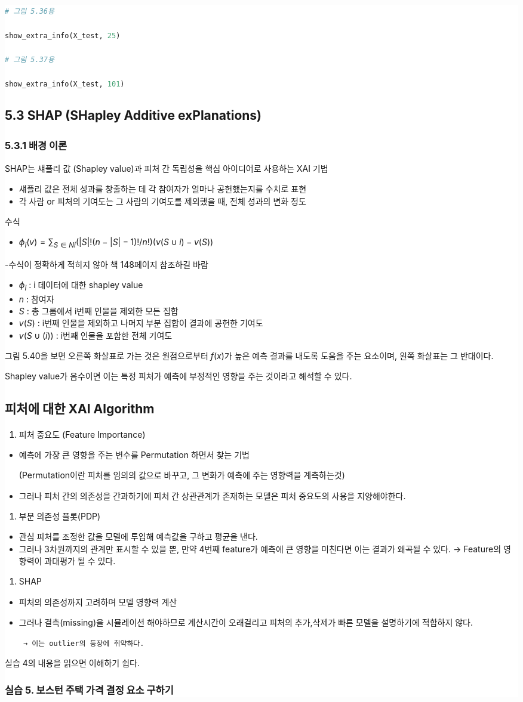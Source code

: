 ```python
# 그림 5.36용

show_extra_info(X_test, 25)

# 그림 5.37용

show_extra_info(X_test, 101)
```

## 5.3 SHAP (SHapley Additive exPlanations)

### 5.3.1  배경 이론

SHAP는 섀플리 값 (Shapley value)과 피처 간 독립성을 핵심 아이디어로 사용하는 XAI 기법

- 섀플리 값은 전체 성과를 창출하는 데 각 참여자가 얼마나 공헌했는지를 수치로 표현
- 각 사람 or 피처의 기여도는 그 사람의 기여도를 제외했을 때, 전체 성과의 변화 정도

수식

- $\phi_i(v) = \sum_{S \in N {i}} ({|S|!(n-|S|-1)!}/{n!})(v(S\cup{i})-v(S))$

-수식이 정확하게 적히지 않아 책 148페이지 참조하길 바람

- $\phi_i$ : i 데이터에 대한 shapley value
- $n$ :  참여자
- $S$  : 총 그룹에서 i번째 인물을 제외한 모든 집합
- $v(S)$ : i번째 인물을 제외하고 나머지 부분 집합이 결과에 공헌한 기여도
- $v(S\cup(i))$ : i번째 인물을 포함한 전체 기여도

그림 5.40을 보면 오른쪽 화살표로 가는 것은 원점으로부터 $f(x)$가 높은 예측 결과를 내도록 도움을 주는 요소이며, 왼쪽 화살표는 그 반대이다.

Shapley value가 음수이면 이는 특정 피처가 예측에 부정적인 영향을 주는 것이라고 해석할 수 있다.

## 피처에 대한 XAI Algorithm

1. 피처 중요도 (Feature Importance)
- 예측에 가장 큰 영향을 주는 변수를 Permutation 하면서 찾는 기법

  (Permutation이란 피처를 임의의 값으로 바꾸고, 그 변화가 예측에 주는 영향력을 계측하는것)

- 그러나 피처 간의 의존성을 간과하기에 피처 간 상관관계가 존재하는 모델은 피처 중요도의 사용을 지양해야한다.
1. 부분 의존성 플롯(PDP)
- 관심 피처를 조정한 값을 모델에 투입해 예측값을 구하고 평균을 낸다.
- 그러나 3차원까지의 관계만 표시할 수 있을 뿐, 만약 4번째 feature가 예측에 큰 영향을 미친다면 이는 결과가 왜곡될 수 있다. → Feature의 영향력이 과대평가 될 수 있다.
1. SHAP
- 피처의 의존성까지 고려하며 모델 영향력 계산
- 그러나 결측(missing)을 시뮬레이션 해야하므로 계산시간이 오래걸리고 피처의 추가,삭제가 빠른 모델을 설명하기에 적합하지 않다.

       → 이는 outlier의 등장에 취약하다.

실습 4의 내용을 읽으면 이해하기 쉽다.

### 실습 5. 보스턴 주택 가격 결정 요소 구하기
